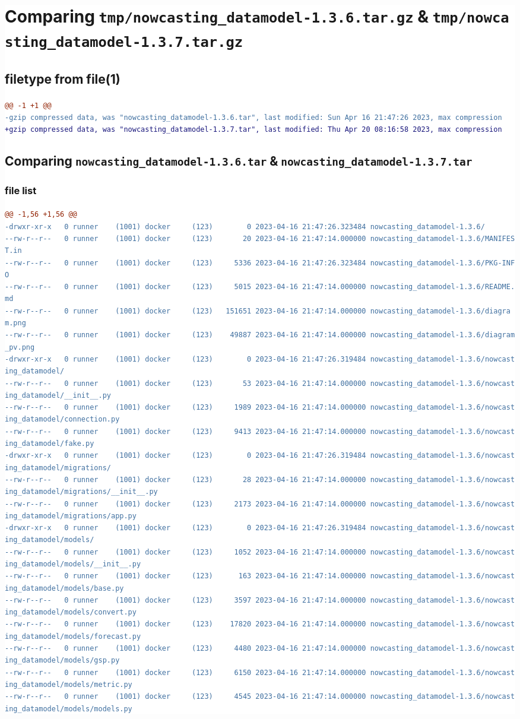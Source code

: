 # Comparing `tmp/nowcasting_datamodel-1.3.6.tar.gz` & `tmp/nowcasting_datamodel-1.3.7.tar.gz`

## filetype from file(1)

```diff
@@ -1 +1 @@
-gzip compressed data, was "nowcasting_datamodel-1.3.6.tar", last modified: Sun Apr 16 21:47:26 2023, max compression
+gzip compressed data, was "nowcasting_datamodel-1.3.7.tar", last modified: Thu Apr 20 08:16:58 2023, max compression
```

## Comparing `nowcasting_datamodel-1.3.6.tar` & `nowcasting_datamodel-1.3.7.tar`

### file list

```diff
@@ -1,56 +1,56 @@
-drwxr-xr-x   0 runner    (1001) docker     (123)        0 2023-04-16 21:47:26.323484 nowcasting_datamodel-1.3.6/
--rw-r--r--   0 runner    (1001) docker     (123)       20 2023-04-16 21:47:14.000000 nowcasting_datamodel-1.3.6/MANIFEST.in
--rw-r--r--   0 runner    (1001) docker     (123)     5336 2023-04-16 21:47:26.323484 nowcasting_datamodel-1.3.6/PKG-INFO
--rw-r--r--   0 runner    (1001) docker     (123)     5015 2023-04-16 21:47:14.000000 nowcasting_datamodel-1.3.6/README.md
--rw-r--r--   0 runner    (1001) docker     (123)   151651 2023-04-16 21:47:14.000000 nowcasting_datamodel-1.3.6/diagram.png
--rw-r--r--   0 runner    (1001) docker     (123)    49887 2023-04-16 21:47:14.000000 nowcasting_datamodel-1.3.6/diagram_pv.png
-drwxr-xr-x   0 runner    (1001) docker     (123)        0 2023-04-16 21:47:26.319484 nowcasting_datamodel-1.3.6/nowcasting_datamodel/
--rw-r--r--   0 runner    (1001) docker     (123)       53 2023-04-16 21:47:14.000000 nowcasting_datamodel-1.3.6/nowcasting_datamodel/__init__.py
--rw-r--r--   0 runner    (1001) docker     (123)     1989 2023-04-16 21:47:14.000000 nowcasting_datamodel-1.3.6/nowcasting_datamodel/connection.py
--rw-r--r--   0 runner    (1001) docker     (123)     9413 2023-04-16 21:47:14.000000 nowcasting_datamodel-1.3.6/nowcasting_datamodel/fake.py
-drwxr-xr-x   0 runner    (1001) docker     (123)        0 2023-04-16 21:47:26.319484 nowcasting_datamodel-1.3.6/nowcasting_datamodel/migrations/
--rw-r--r--   0 runner    (1001) docker     (123)       28 2023-04-16 21:47:14.000000 nowcasting_datamodel-1.3.6/nowcasting_datamodel/migrations/__init__.py
--rw-r--r--   0 runner    (1001) docker     (123)     2173 2023-04-16 21:47:14.000000 nowcasting_datamodel-1.3.6/nowcasting_datamodel/migrations/app.py
-drwxr-xr-x   0 runner    (1001) docker     (123)        0 2023-04-16 21:47:26.319484 nowcasting_datamodel-1.3.6/nowcasting_datamodel/models/
--rw-r--r--   0 runner    (1001) docker     (123)     1052 2023-04-16 21:47:14.000000 nowcasting_datamodel-1.3.6/nowcasting_datamodel/models/__init__.py
--rw-r--r--   0 runner    (1001) docker     (123)      163 2023-04-16 21:47:14.000000 nowcasting_datamodel-1.3.6/nowcasting_datamodel/models/base.py
--rw-r--r--   0 runner    (1001) docker     (123)     3597 2023-04-16 21:47:14.000000 nowcasting_datamodel-1.3.6/nowcasting_datamodel/models/convert.py
--rw-r--r--   0 runner    (1001) docker     (123)    17820 2023-04-16 21:47:14.000000 nowcasting_datamodel-1.3.6/nowcasting_datamodel/models/forecast.py
--rw-r--r--   0 runner    (1001) docker     (123)     4480 2023-04-16 21:47:14.000000 nowcasting_datamodel-1.3.6/nowcasting_datamodel/models/gsp.py
--rw-r--r--   0 runner    (1001) docker     (123)     6150 2023-04-16 21:47:14.000000 nowcasting_datamodel-1.3.6/nowcasting_datamodel/models/metric.py
--rw-r--r--   0 runner    (1001) docker     (123)     4545 2023-04-16 21:47:14.000000 nowcasting_datamodel-1.3.6/nowcasting_datamodel/models/models.py
```